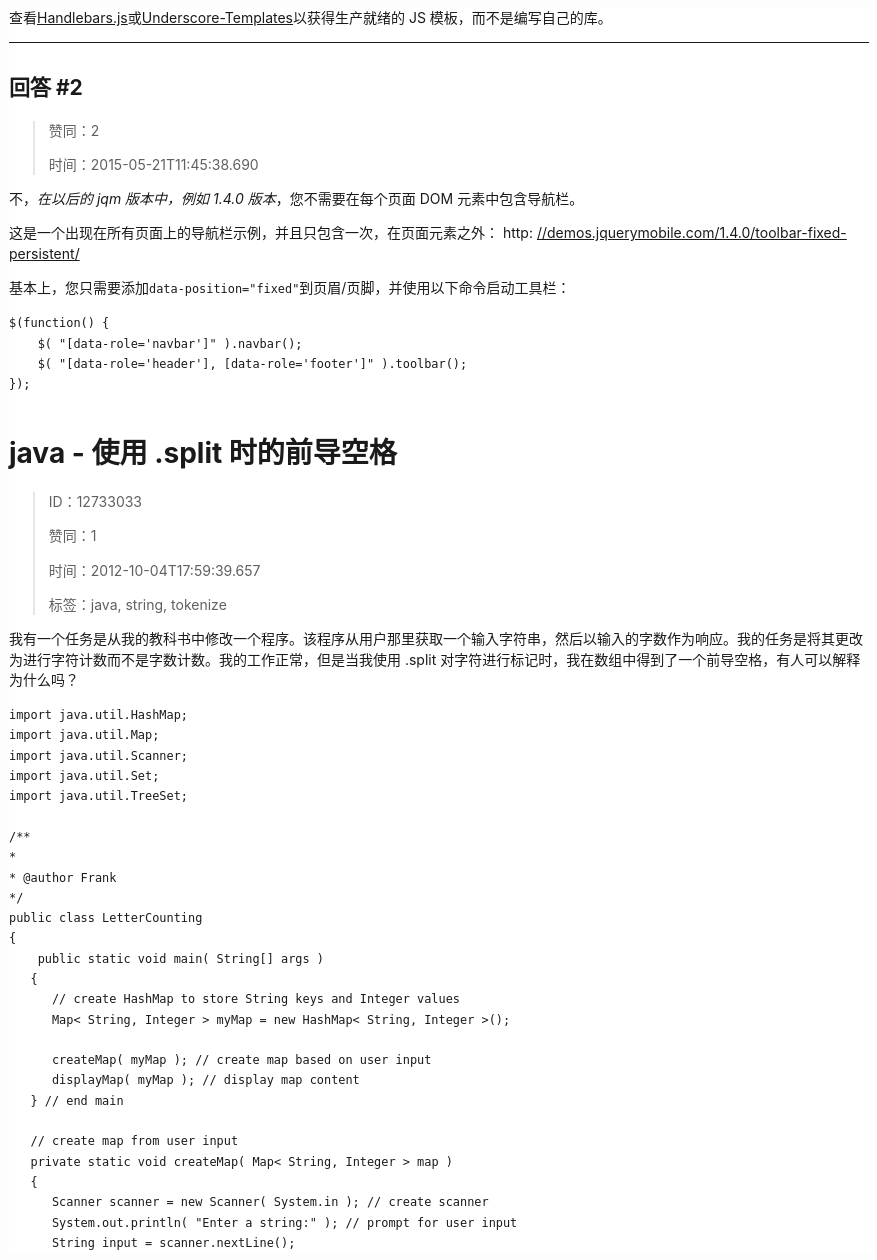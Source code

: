 查看[Handlebars.js](http://handlebarsjs.com/)或[Underscore-Templates](http://underscorejs.org/#template)以获得生产就绪的 JS 模板，而不是编写自己的库。

* * *

## 回答 #2

> 赞同：2
> 
> 时间：2015-05-21T11:45:38.690

不，*在以后的 jqm 版本中，例如 1.4.0 版本*，您不需要在每个页面 DOM 元素中包含导航栏。

这是一个出现在所有页面上的导航栏示例，并且只包含一次，在页面元素之外： http: [//demos.jquerymobile.com/1.4.0/toolbar-fixed-persistent/](http://demos.jquerymobile.com/1.4.0/toolbar-fixed-persistent/)

基本上，您只需要添加`data-position="fixed"`到页眉/页脚，并使用以下命令启动工具栏：

```
$(function() {
    $( "[data-role='navbar']" ).navbar();
    $( "[data-role='header'], [data-role='footer']" ).toolbar();
}); 
```

# java - 使用 .split 时的前导空格

> ID：12733033
> 
> 赞同：1
> 
> 时间：2012-10-04T17:59:39.657
> 
> 标签：java, string, tokenize

我有一个任务是从我的教科书中修改一个程序。该程序从用户那里获取一个输入字符串，然后以输入的字数作为响应。我的任务是将其更改为进行字符计数而不是字数计数。我的工作正常，但是当我使用 .split 对字符进行标记时，我在数组中得到了一个前导空格，有人可以解释为什么吗？

```
import java.util.HashMap;
import java.util.Map;
import java.util.Scanner;
import java.util.Set;
import java.util.TreeSet;

/**
*
* @author Frank
*/
public class LetterCounting 
{
    public static void main( String[] args )
   {
      // create HashMap to store String keys and Integer values
      Map< String, Integer > myMap = new HashMap< String, Integer >(); 

      createMap( myMap ); // create map based on user input
      displayMap( myMap ); // display map content
   } // end main

   // create map from user input
   private static void createMap( Map< String, Integer > map ) 
   {
      Scanner scanner = new Scanner( System.in ); // create scanner
      System.out.println( "Enter a string:" ); // prompt for user input
      String input = scanner.nextLine();
```